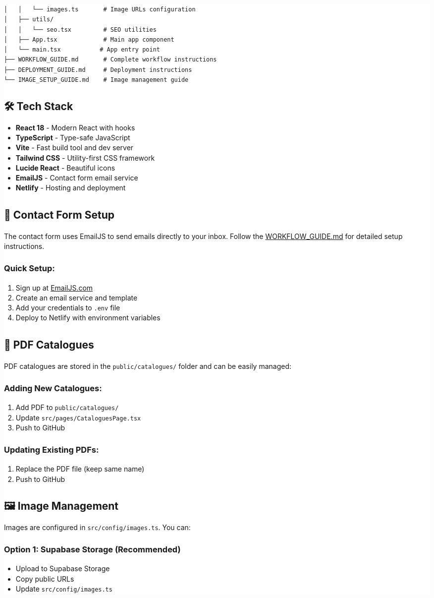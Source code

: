 ```
│   │   └── images.ts       # Image URLs configuration
│   ├── utils/
│   │   └── seo.tsx         # SEO utilities
│   ├── App.tsx             # Main app component
│   └── main.tsx           # App entry point
├── WORKFLOW_GUIDE.md       # Complete workflow instructions
├── DEPLOYMENT_GUIDE.md     # Deployment instructions
└── IMAGE_SETUP_GUIDE.md    # Image management guide
```

## 🛠️ Tech Stack

- **React 18** - Modern React with hooks
- **TypeScript** - Type-safe JavaScript
- **Vite** - Fast build tool and dev server
- **Tailwind CSS** - Utility-first CSS framework
- **Lucide React** - Beautiful icons
- **EmailJS** - Contact form email service
- **Netlify** - Hosting and deployment

## 📧 Contact Form Setup

The contact form uses EmailJS to send emails directly to your inbox. Follow the [WORKFLOW_GUIDE.md](WORKFLOW_GUIDE.md) for detailed setup instructions.

### Quick Setup:
1. Sign up at [EmailJS.com](https://www.emailjs.com/)
2. Create an email service and template
3. Add your credentials to `.env` file
4. Deploy to Netlify with environment variables

## 📄 PDF Catalogues

PDF catalogues are stored in the `public/catalogues/` folder and can be easily managed:

### Adding New Catalogues:
1. Add PDF to `public/catalogues/`
2. Update `src/pages/CataloguesPage.tsx`
3. Push to GitHub

### Updating Existing PDFs:
1. Replace the PDF file (keep same name)
2. Push to GitHub

## 🖼️ Image Management

Images are configured in `src/config/images.ts`. You can:

### Option 1: Supabase Storage (Recommended)
- Upload to Supabase Storage
- Copy public URLs
- Update `src/config/images.ts`
